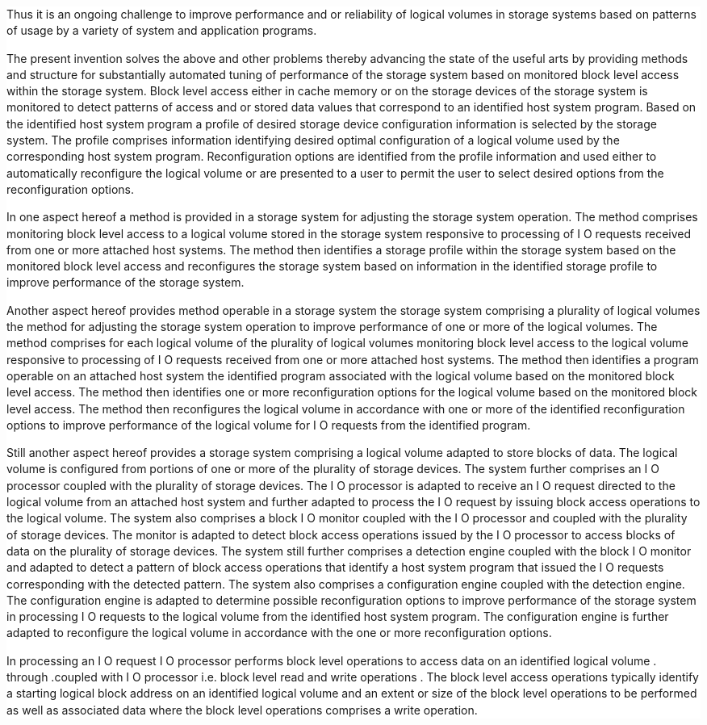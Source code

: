 Thus it is an ongoing challenge to improve performance and or reliability of logical volumes in storage systems based on patterns of usage by a variety of system and application programs.

The present invention solves the above and other problems thereby advancing the state of the useful arts by providing methods and structure for substantially automated tuning of performance of the storage system based on monitored block level access within the storage system. Block level access either in cache memory or on the storage devices of the storage system is monitored to detect patterns of access and or stored data values that correspond to an identified host system program. Based on the identified host system program a profile of desired storage device configuration information is selected by the storage system. The profile comprises information identifying desired optimal configuration of a logical volume used by the corresponding host system program. Reconfiguration options are identified from the profile information and used either to automatically reconfigure the logical volume or are presented to a user to permit the user to select desired options from the reconfiguration options.

In one aspect hereof a method is provided in a storage system for adjusting the storage system operation. The method comprises monitoring block level access to a logical volume stored in the storage system responsive to processing of I O requests received from one or more attached host systems. The method then identifies a storage profile within the storage system based on the monitored block level access and reconfigures the storage system based on information in the identified storage profile to improve performance of the storage system.

Another aspect hereof provides method operable in a storage system the storage system comprising a plurality of logical volumes the method for adjusting the storage system operation to improve performance of one or more of the logical volumes. The method comprises for each logical volume of the plurality of logical volumes monitoring block level access to the logical volume responsive to processing of I O requests received from one or more attached host systems. The method then identifies a program operable on an attached host system the identified program associated with the logical volume based on the monitored block level access. The method then identifies one or more reconfiguration options for the logical volume based on the monitored block level access. The method then reconfigures the logical volume in accordance with one or more of the identified reconfiguration options to improve performance of the logical volume for I O requests from the identified program.

Still another aspect hereof provides a storage system comprising a logical volume adapted to store blocks of data. The logical volume is configured from portions of one or more of the plurality of storage devices. The system further comprises an I O processor coupled with the plurality of storage devices. The I O processor is adapted to receive an I O request directed to the logical volume from an attached host system and further adapted to process the I O request by issuing block access operations to the logical volume. The system also comprises a block I O monitor coupled with the I O processor and coupled with the plurality of storage devices. The monitor is adapted to detect block access operations issued by the I O processor to access blocks of data on the plurality of storage devices. The system still further comprises a detection engine coupled with the block I O monitor and adapted to detect a pattern of block access operations that identify a host system program that issued the I O requests corresponding with the detected pattern. The system also comprises a configuration engine coupled with the detection engine. The configuration engine is adapted to determine possible reconfiguration options to improve performance of the storage system in processing I O requests to the logical volume from the identified host system program. The configuration engine is further adapted to reconfigure the logical volume in accordance with the one or more reconfiguration options.

In processing an I O request I O processor performs block level operations to access data on an identified logical volume . through .coupled with I O processor i.e. block level read and write operations . The block level access operations typically identify a starting logical block address on an identified logical volume and an extent or size of the block level operations to be performed as well as associated data where the block level operations comprises a write operation.
